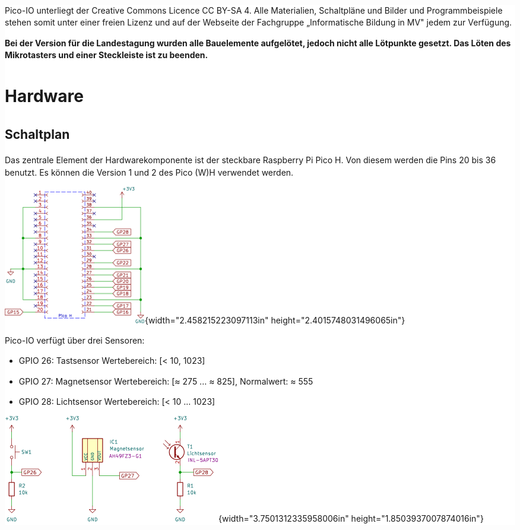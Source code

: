 Pico-IO unterliegt der Creative Commons Licence CC BY-SA 4. Alle
Materialien, Schaltpläne und Bilder und Programmbeispiele stehen somit
unter einer freien Lizenz und auf der Webseite der Fachgruppe
„Informatische Bildung in MV" jedem zur Verfügung.

**Bei der Version für die Landestagung wurden alle Bauelemente
aufgelötet, jedoch nicht alle Lötpunkte gesetzt. Das Löten des
Mikrotasters und einer Steckleiste ist zu beenden.**

# Hardware

## Schaltplan

Das zentrale Element der Hardwarekomponente ist der steckbare Raspberry
Pi Pico H. Von diesem werden die Pins 20 bis 36 benutzt. Es können die
Version 1 und 2 des Pico (W)H verwendet werden.

![](Abb\image003.png){width="2.458215223097113in"
height="2.4015748031496065in"}

Pico-IO verfügt über drei Sensoren:

- GPIO 26: Tastsensor Wertebereich: \[\< 10, 1023\]

- GPIO 27: Magnetsensor Wertebereich: \[≈ 275 ... ≈ 825\], Normalwert:
  ≈ 555

- GPIO 28: Lichtsensor Wertebereich: \[\< 10 ... 1023\]

![](Abb\image004.png){width="3.7501312335958006in"
height="1.8503937007874016in"}
